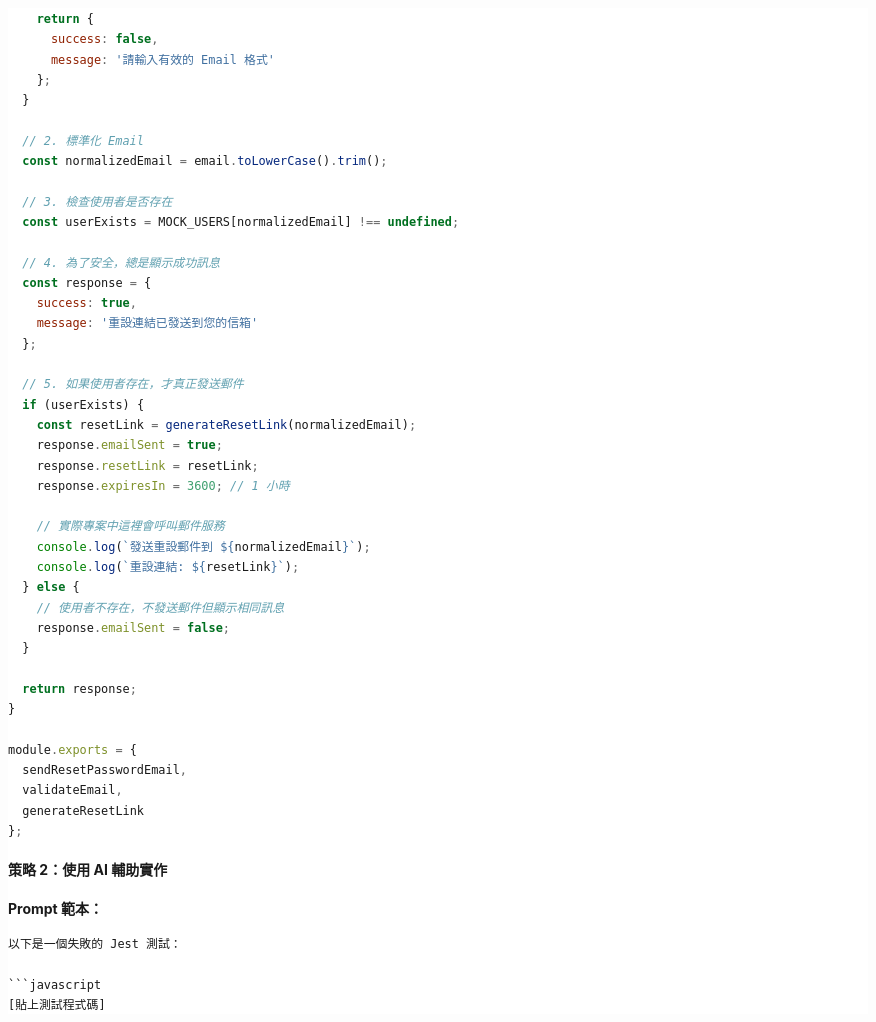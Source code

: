 ```javascript
    return {
      success: false,
      message: '請輸入有效的 Email 格式'
    };
  }

  // 2. 標準化 Email
  const normalizedEmail = email.toLowerCase().trim();

  // 3. 檢查使用者是否存在
  const userExists = MOCK_USERS[normalizedEmail] !== undefined;

  // 4. 為了安全，總是顯示成功訊息
  const response = {
    success: true,
    message: '重設連結已發送到您的信箱'
  };

  // 5. 如果使用者存在，才真正發送郵件
  if (userExists) {
    const resetLink = generateResetLink(normalizedEmail);
    response.emailSent = true;
    response.resetLink = resetLink;
    response.expiresIn = 3600; // 1 小時

    // 實際專案中這裡會呼叫郵件服務
    console.log(`發送重設郵件到 ${normalizedEmail}`);
    console.log(`重設連結: ${resetLink}`);
  } else {
    // 使用者不存在，不發送郵件但顯示相同訊息
    response.emailSent = false;
  }

  return response;
}

module.exports = {
  sendResetPasswordEmail,
  validateEmail,
  generateResetLink
};
```

#### 策略 2：使用 AI 輔助實作

**Prompt 範本：**

```
以下是一個失敗的 Jest 測試：

```javascript
[貼上測試程式碼]
```
